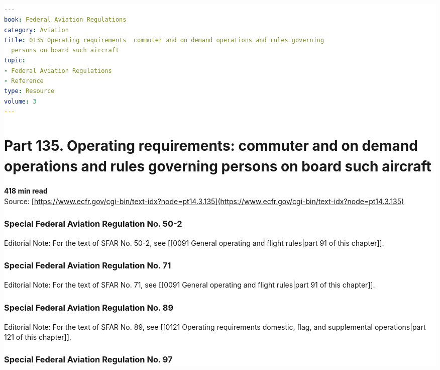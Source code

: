 ```yaml
---
book: Federal Aviation Regulations
category: Aviation
title: 0135 Operating requirements  commuter and on demand operations and rules governing
  persons on board such aircraft
topic:
- Federal Aviation Regulations
- Reference
type: Resource
volume: 3
---
```


# Part 135. Operating requirements: commuter and on demand operations and rules governing persons on board such aircraft
**418 min read**  
Source: [https://www.ecfr.gov/cgi-bin/text-idx?node=pt14.3.135](https://www.ecfr.gov/cgi-bin/text-idx?node=pt14.3.135)

<div>

### Special Federal Aviation Regulation No. 50-2

<div>

Editorial Note: For the text of SFAR No. 50-2, see [[0091 General operating and flight rules|part 91 of this chapter]].

</div>

### Special Federal Aviation Regulation No. 71

<div>

Editorial Note: For the text of SFAR No. 71, see [[0091 General operating and flight rules|part 91 of this chapter]].

</div>

### Special Federal Aviation Regulation No. 89

<div>

Editorial Note: For the text of SFAR No. 89, see [[0121 Operating requirements  domestic, flag, and supplemental operations|part 121 of this chapter]].

</div>

### Special Federal Aviation Regulation No. 97

<div>
